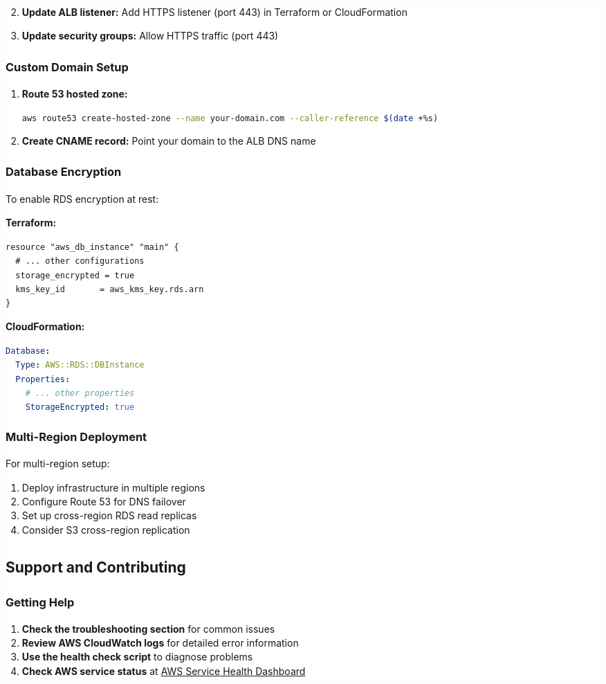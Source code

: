 2. **Update ALB listener:**
   Add HTTPS listener (port 443) in Terraform or CloudFormation

3. **Update security groups:**
   Allow HTTPS traffic (port 443)

### Custom Domain Setup

1. **Route 53 hosted zone:**
   ```bash
   aws route53 create-hosted-zone --name your-domain.com --caller-reference $(date +%s)
   ```

2. **Create CNAME record:**
   Point your domain to the ALB DNS name

### Database Encryption

To enable RDS encryption at rest:

**Terraform:**
```hcl
resource "aws_db_instance" "main" {
  # ... other configurations
  storage_encrypted = true
  kms_key_id       = aws_kms_key.rds.arn
}
```

**CloudFormation:**
```yaml
Database:
  Type: AWS::RDS::DBInstance
  Properties:
    # ... other properties
    StorageEncrypted: true
```

### Multi-Region Deployment

For multi-region setup:
1. Deploy infrastructure in multiple regions
2. Configure Route 53 for DNS failover
3. Set up cross-region RDS read replicas
4. Consider S3 cross-region replication

## Support and Contributing

### Getting Help

1. **Check the troubleshooting section** for common issues
2. **Review AWS CloudWatch logs** for detailed error information
3. **Use the health check script** to diagnose problems
4. **Check AWS service status** at [AWS Service Health Dashboard](https://status.aws.amazon.com/)
